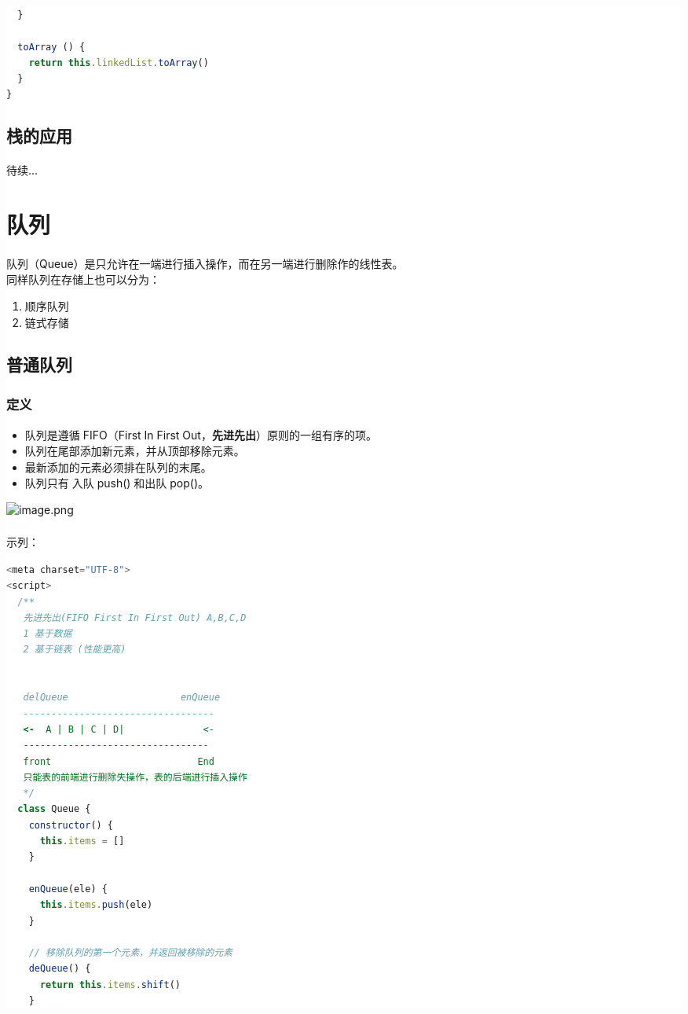 ```javascript
  }

  toArray () {
    return this.linkedList.toArray()
  }
}
```


<a name="A6sbG"></a>
## 栈的应用
待续...<br />

<a name="F27bM"></a>
# 队列
队列（Queue）是只允许在一端进行插入操作，而在另一端进行删除作的线性表。<br />同样队列在存储上也可以分为：

1. 顺序队列
1. 链式存储
<a name="kc6SG"></a>
## 普通队列
<a name="oE6Th"></a>
### 定义

- 队列是遵循 FIFO（First In First Out，**先进先出**）原则的一组有序的项。
- 队列在尾部添加新元素，并从顶部移除元素。
- 最新添加的元素必须排在队列的末尾。
- 队列只有 入队 push() 和出队 pop()。

![image.png](https://cdn.nlark.com/yuque/0/2020/png/357813/1587390937352-52722212-e186-46a2-8762-8c372d394c7f.png#align=left&display=inline&height=362&margin=%5Bobject%20Object%5D&name=image.png&originHeight=452&originWidth=932&size=29160&status=done&style=none&width=746)<br />
<br />示列：
```javascript
<meta charset="UTF-8">
<script>
  /**
   先进先出(FIFO First In First Out) A,B,C,D
   1 基于数据
   2 基于链表 (性能更高)


   delQueue                    enQueue
   ----------------------------------
   <-  A | B | C | D|              <-
   ---------------------------------
   front                          End
   只能表的前端进行删除失操作，表的后端进行插入操作
   */
  class Queue {
    constructor() {
      this.items = []
    }

    enQueue(ele) {
      this.items.push(ele)
    }

    // 移除队列的第一个元素，并返回被移除的元素
    deQueue() {
      return this.items.shift()
    }

```